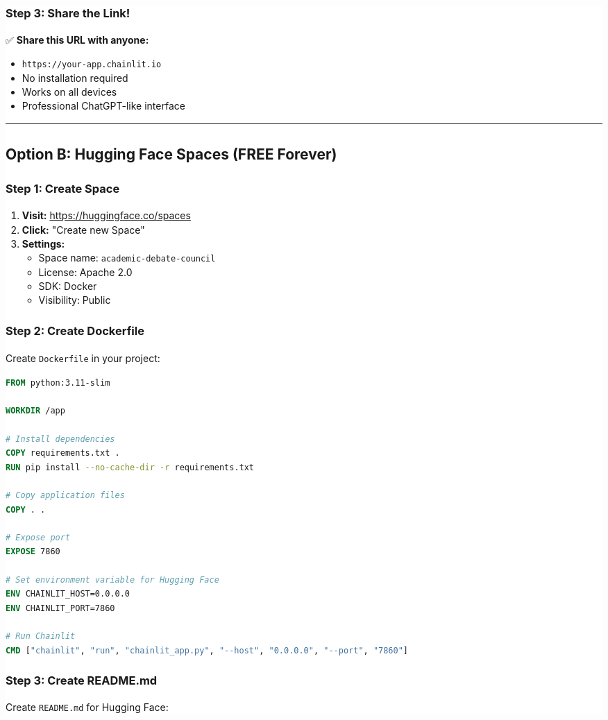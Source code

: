 ### Step 3: Share the Link!

✅ **Share this URL with anyone:**
- `https://your-app.chainlit.io`
- No installation required
- Works on all devices
- Professional ChatGPT-like interface

---

## Option B: Hugging Face Spaces (FREE Forever)

### Step 1: Create Space

1. **Visit:** https://huggingface.co/spaces
2. **Click:** "Create new Space"
3. **Settings:**
   - Space name: `academic-debate-council`
   - License: Apache 2.0
   - SDK: Docker
   - Visibility: Public

### Step 2: Create Dockerfile

Create `Dockerfile` in your project:

```dockerfile
FROM python:3.11-slim

WORKDIR /app

# Install dependencies
COPY requirements.txt .
RUN pip install --no-cache-dir -r requirements.txt

# Copy application files
COPY . .

# Expose port
EXPOSE 7860

# Set environment variable for Hugging Face
ENV CHAINLIT_HOST=0.0.0.0
ENV CHAINLIT_PORT=7860

# Run Chainlit
CMD ["chainlit", "run", "chainlit_app.py", "--host", "0.0.0.0", "--port", "7860"]
```

### Step 3: Create README.md

Create `README.md` for Hugging Face:
